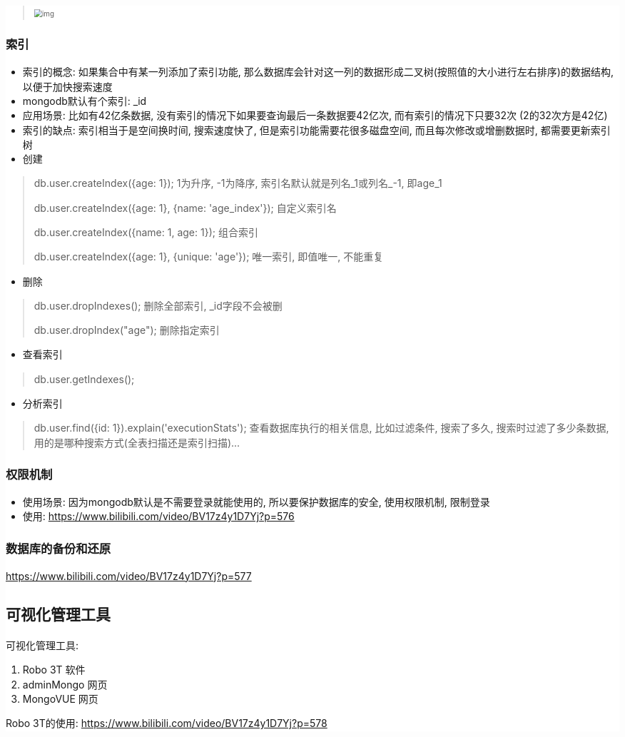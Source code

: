 > <img src="../../Typora/my-images/image-20210330130546034.png" alt="img" style="margin-left: 0px;zoom: 70%;" />



### 索引

- 索引的概念: 如果集合中有某一列添加了索引功能, 那么数据库会针对这一列的数据形成二叉树(按照值的大小进行左右排序)的数据结构, 以便于加快搜索速度
- mongodb默认有个索引: _id
- 应用场景: 比如有42亿条数据, 没有索引的情况下如果要查询最后一条数据要42亿次, 而有索引的情况下只要32次 (2的32次方是42亿)
- 索引的缺点: 索引相当于是空间换时间, 搜索速度快了, 但是索引功能需要花很多磁盘空间, 而且每次修改或增删数据时, 都需要更新索引树
- 创建

> db.user.createIndex({age: 1}); 1为升序, -1为降序, 索引名默认就是列名\_1或列名\_-1, 即age_1
>
> db.user.createIndex({age: 1}, {name: 'age_index'}); 自定义索引名
>
> db.user.createIndex({name: 1, age: 1}); 组合索引
>
> db.user.createIndex({age: 1}, {unique: 'age'}); 唯一索引, 即值唯一, 不能重复

- 删除

> db.user.dropIndexes(); 删除全部索引, _id字段不会被删
>
> db.user.dropIndex("age"); 删除指定索引

- 查看索引

> db.user.getIndexes();

- 分析索引

> db.user.find({id: 1}).explain('executionStats'); 查看数据库执行的相关信息, 比如过滤条件, 搜索了多久, 搜索时过滤了多少条数据, 用的是哪种搜索方式(全表扫描还是索引扫描)...



### 权限机制

- 使用场景: 因为mongodb默认是不需要登录就能使用的, 所以要保护数据库的安全, 使用权限机制, 限制登录
- 使用: <https://www.bilibili.com/video/BV17z4y1D7Yj?p=576>

### 数据库的备份和还原

<https://www.bilibili.com/video/BV17z4y1D7Yj?p=577>



## 可视化管理工具

可视化管理工具:

1. Robo 3T				软件
2. adminMongo      网页
3. MongoVUE          网页

Robo 3T的使用: <https://www.bilibili.com/video/BV17z4y1D7Yj?p=578>